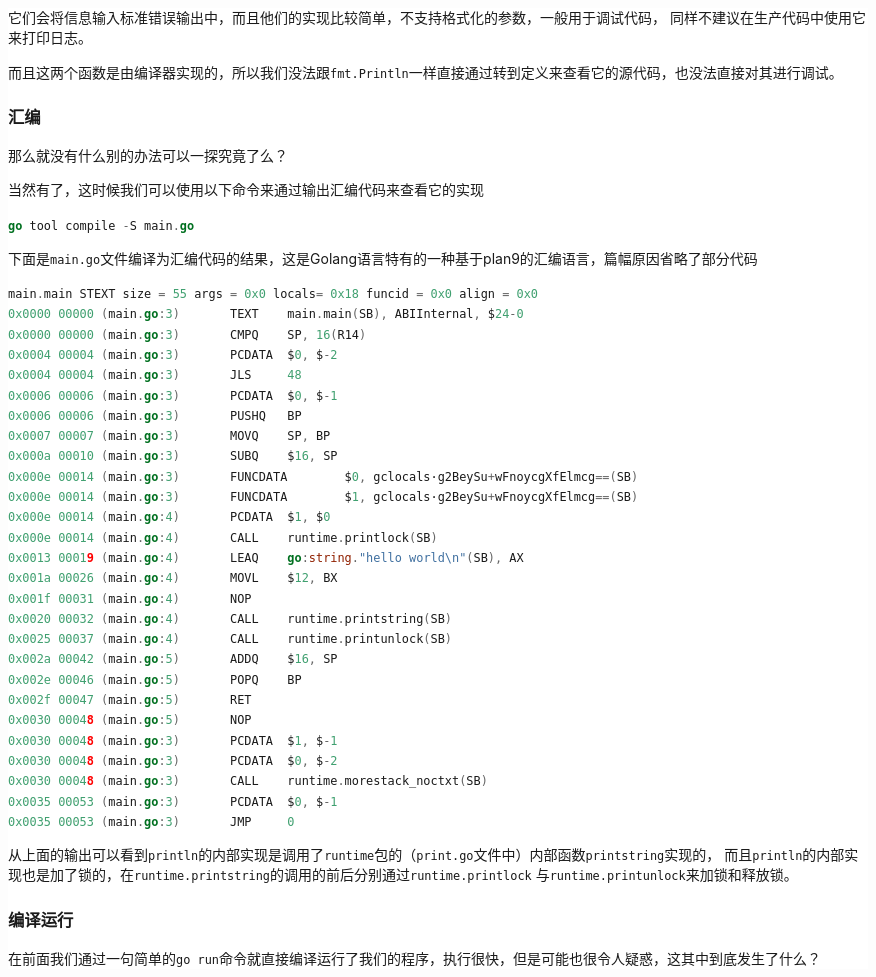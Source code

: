 它们会将信息输入标准错误输出中，而且他们的实现比较简单，不支持格式化的参数，一般用于调试代码，
同样不建议在生产代码中使用它来打印日志。

而且这两个函数是由编译器实现的，所以我们没法跟`fmt.Println`一样直接通过转到定义来查看它的源代码，也没法直接对其进行调试。

### 汇编

那么就没有什么别的办法可以一探究竟了么？

当然有了，这时候我们可以使用以下命令来通过输出汇编代码来查看它的实现

```go
go tool compile -S main.go
```

下面是`main.go`文件编译为汇编代码的结果，这是Golang语言特有的一种基于plan9的汇编语言，篇幅原因省略了部分代码

```go
main.main STEXT size = 55 args = 0x0 locals= 0x18 funcid = 0x0 align = 0x0
0x0000 00000 (main.go:3)       TEXT    main.main(SB), ABIInternal, $24-0
0x0000 00000 (main.go:3)       CMPQ    SP, 16(R14)
0x0004 00004 (main.go:3)       PCDATA  $0, $-2
0x0004 00004 (main.go:3)       JLS     48
0x0006 00006 (main.go:3)       PCDATA  $0, $-1
0x0006 00006 (main.go:3)       PUSHQ   BP
0x0007 00007 (main.go:3)       MOVQ    SP, BP
0x000a 00010 (main.go:3)       SUBQ    $16, SP
0x000e 00014 (main.go:3)       FUNCDATA        $0, gclocals·g2BeySu+wFnoycgXfElmcg==(SB)
0x000e 00014 (main.go:3)       FUNCDATA        $1, gclocals·g2BeySu+wFnoycgXfElmcg==(SB)
0x000e 00014 (main.go:4)       PCDATA  $1, $0
0x000e 00014 (main.go:4)       CALL    runtime.printlock(SB)
0x0013 00019 (main.go:4)       LEAQ    go:string."hello world\n"(SB), AX
0x001a 00026 (main.go:4)       MOVL    $12, BX
0x001f 00031 (main.go:4)       NOP
0x0020 00032 (main.go:4)       CALL    runtime.printstring(SB)
0x0025 00037 (main.go:4)       CALL    runtime.printunlock(SB)
0x002a 00042 (main.go:5)       ADDQ    $16, SP
0x002e 00046 (main.go:5)       POPQ    BP
0x002f 00047 (main.go:5)       RET
0x0030 00048 (main.go:5)       NOP
0x0030 00048 (main.go:3)       PCDATA  $1, $-1
0x0030 00048 (main.go:3)       PCDATA  $0, $-2
0x0030 00048 (main.go:3)       CALL    runtime.morestack_noctxt(SB)
0x0035 00053 (main.go:3)       PCDATA  $0, $-1
0x0035 00053 (main.go:3)       JMP     0
```

从上面的输出可以看到`println`的内部实现是调用了`runtime`包的（`print.go`文件中）内部函数`printstring`实现的，
而且`println`的内部实现也是加了锁的，在`runtime.printstring`的调用的前后分别通过`runtime.printlock`
与`runtime.printunlock`来加锁和释放锁。

### 编译运行

在前面我们通过一句简单的`go run`命令就直接编译运行了我们的程序，执行很快，但是可能也很令人疑惑，这其中到底发生了什么？
